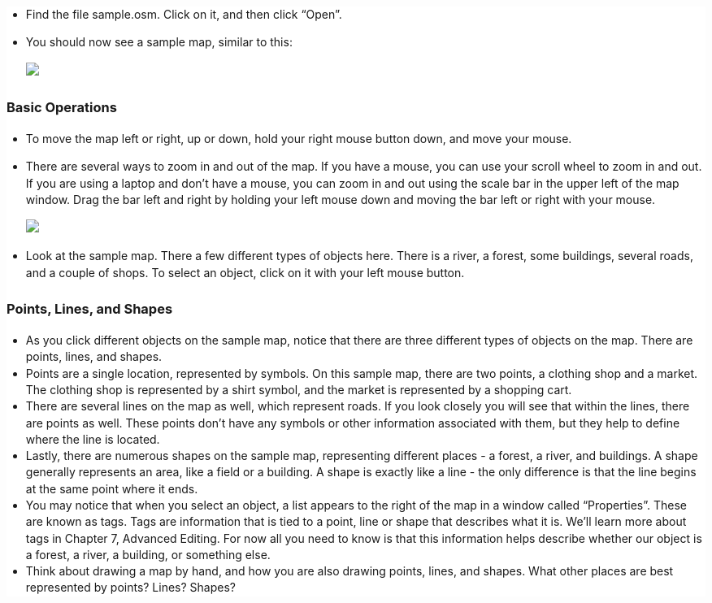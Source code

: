 - Find the file sample.osm. Click on it, and then click “Open”.
- You should now see a sample map, similar to this:

  ![]({{site.baseurl}}/images/start_josm_image03_en.png)

### Basic Operations

- To move the map left or right, up or down, hold your right mouse
  button down, and move your mouse.
- There are several ways to zoom in and out of the map. If you have a
  mouse, you can use your scroll wheel to zoom in and out. If you are
  using a laptop and don’t have a mouse, you can zoom in and out using
  the scale bar in the upper left of the map window. Drag the bar left
  and right by holding your left mouse down and moving the bar left or
  right with your mouse.

  ![]({{site.baseurl}}/images/start_josm_image14_en.png)

- Look at the sample map. There a few different types of objects here.
  There is a river, a forest, some buildings, several roads, and a
  couple of shops. To select an object, click on it with your left
  mouse button.

### Points, Lines, and Shapes

- As you click different objects on the sample map, notice that there
  are three different types of objects on the map. There are points,
  lines, and shapes.
- Points are a single location, represented by symbols. On this sample
  map, there are two points, a clothing shop and a market. The
  clothing shop is represented by a shirt symbol, and the market is
  represented by a shopping cart.
- There are several lines on the map as well, which represent roads.
  If you look closely you will see that within the lines, there are
  points as well. These points don’t have any symbols or other
  information associated with them, but they help to define where the
  line is located.
- Lastly, there are numerous shapes on the sample map, representing
  different places - a forest, a river, and buildings. A shape
  generally represents an area, like a field or a building. A shape is
  exactly like a line - the only difference is that the line begins at
  the same point where it ends.
- You may notice that when you select an object, a list appears to the
  right of the map in a window called “Properties”. These are known as
  tags. Tags are information that is tied to a point, line or shape
  that describes what it is. We’ll learn more about tags in Chapter 7,
  Advanced Editing. For now all you need to know is that this
  information helps describe whether our object is a forest, a river,
  a building, or something else.
- Think about drawing a map by hand, and how you are also drawing
  points, lines, and shapes. What other places are best represented by
  points? Lines? Shapes?
